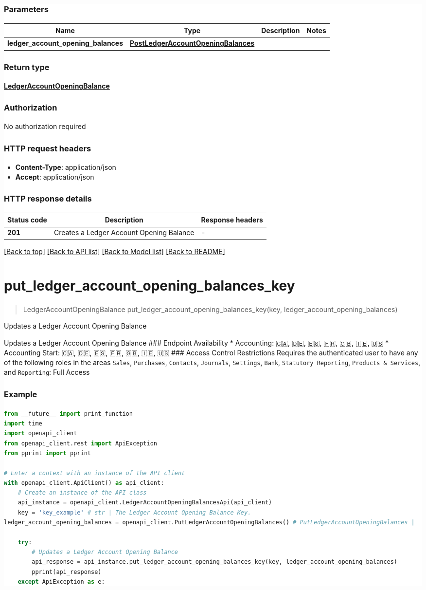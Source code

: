 ### Parameters

Name | Type | Description  | Notes
------------- | ------------- | ------------- | -------------
 **ledger_account_opening_balances** | [**PostLedgerAccountOpeningBalances**](PostLedgerAccountOpeningBalances.md)|  | 

### Return type

[**LedgerAccountOpeningBalance**](LedgerAccountOpeningBalance.md)

### Authorization

No authorization required

### HTTP request headers

 - **Content-Type**: application/json
 - **Accept**: application/json

### HTTP response details
| Status code | Description | Response headers |
|-------------|-------------|------------------|
**201** | Creates a Ledger Account Opening Balance |  -  |

[[Back to top]](#) [[Back to API list]](../README.md#documentation-for-api-endpoints) [[Back to Model list]](../README.md#documentation-for-models) [[Back to README]](../README.md)

# **put_ledger_account_opening_balances_key**
> LedgerAccountOpeningBalance put_ledger_account_opening_balances_key(key, ledger_account_opening_balances)

Updates a Ledger Account Opening Balance

Updates a Ledger Account Opening Balance  ### Endpoint Availability  * Accounting: 🇨🇦, 🇩🇪, 🇪🇸, 🇫🇷, 🇬🇧, 🇮🇪, 🇺🇸 * Accounting Start: 🇨🇦, 🇩🇪, 🇪🇸, 🇫🇷, 🇬🇧, 🇮🇪, 🇺🇸  ### Access Control Restrictions  Requires the authenticated user to have any of the following roles in the areas `Sales`, `Purchases`, `Contacts`, `Journals`, `Settings`, `Bank`, `Statutory Reporting`, `Products & Services`, and `Reporting`: Full Access

### Example

```python
from __future__ import print_function
import time
import openapi_client
from openapi_client.rest import ApiException
from pprint import pprint

# Enter a context with an instance of the API client
with openapi_client.ApiClient() as api_client:
    # Create an instance of the API class
    api_instance = openapi_client.LedgerAccountOpeningBalancesApi(api_client)
    key = 'key_example' # str | The Ledger Account Opening Balance Key.
ledger_account_opening_balances = openapi_client.PutLedgerAccountOpeningBalances() # PutLedgerAccountOpeningBalances | 

    try:
        # Updates a Ledger Account Opening Balance
        api_response = api_instance.put_ledger_account_opening_balances_key(key, ledger_account_opening_balances)
        pprint(api_response)
    except ApiException as e:
```
